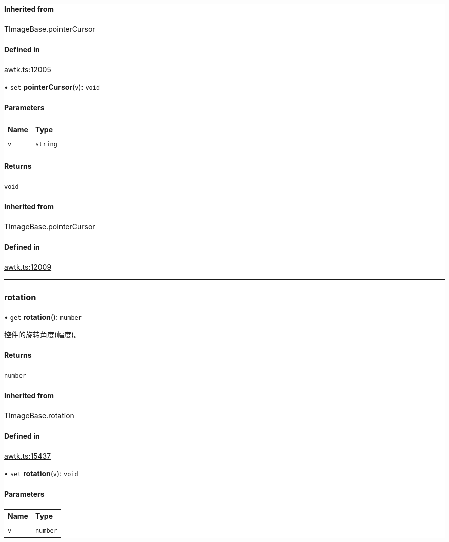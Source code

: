 #### Inherited from

TImageBase.pointerCursor

#### Defined in

[awtk.ts:12005](https://github.com/zlgopen/awtk-binding/blob/c57d9273/tools/code_gen/js/output/awtk.ts#L12005)

• `set` **pointerCursor**(`v`): `void`

#### Parameters

| Name | Type |
| :------ | :------ |
| `v` | `string` |

#### Returns

`void`

#### Inherited from

TImageBase.pointerCursor

#### Defined in

[awtk.ts:12009](https://github.com/zlgopen/awtk-binding/blob/c57d9273/tools/code_gen/js/output/awtk.ts#L12009)

___

### rotation

• `get` **rotation**(): `number`

控件的旋转角度(幅度)。

#### Returns

`number`

#### Inherited from

TImageBase.rotation

#### Defined in

[awtk.ts:15437](https://github.com/zlgopen/awtk-binding/blob/c57d9273/tools/code_gen/js/output/awtk.ts#L15437)

• `set` **rotation**(`v`): `void`

#### Parameters

| Name | Type |
| :------ | :------ |
| `v` | `number` |

